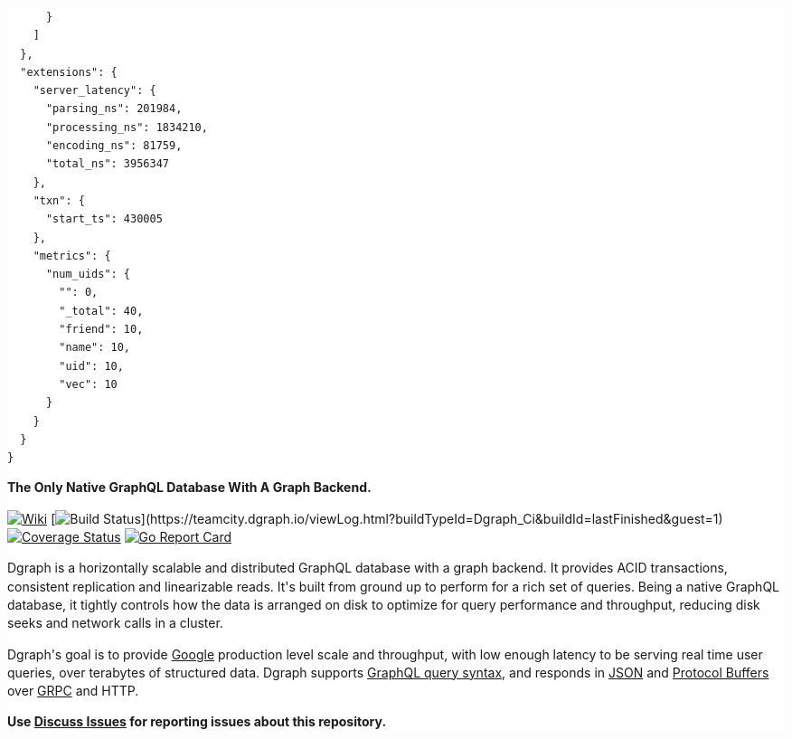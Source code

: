 ```{
      }
    ]
  },
  "extensions": {
    "server_latency": {
      "parsing_ns": 201984,
      "processing_ns": 1834210,
      "encoding_ns": 81759,
      "total_ns": 3956347
    },
    "txn": {
      "start_ts": 430005
    },
    "metrics": {
      "num_uids": {
        "": 0,
        "_total": 40,
        "friend": 10,
        "name": 10,
        "uid": 10,
        "vec": 10
      }
    }
  }
}
```

**The Only Native GraphQL Database With A Graph Backend.**

[![Wiki](https://img.shields.io/badge/res-wiki-blue.svg)](https://dgraph.io/docs/)
[![Build Status](https://teamcity.dgraph.io/guestAuth/app/rest/builds/buildType:(id:Dgraph_Ci)/statusIcon.svg)](https://teamcity.dgraph.io/viewLog.html?buildTypeId=Dgraph_Ci&buildId=lastFinished&guest=1)
[![Coverage Status](https://coveralls.io/repos/github/dgraph-io/dgraph/badge.svg?branch=master)](https://coveralls.io/github/dgraph-io/dgraph?branch=master)
[![Go Report Card](https://goreportcard.com/badge/github.com/dgraph-io/dgraph)](https://goreportcard.com/report/github.com/dgraph-io/dgraph)

Dgraph is a horizontally scalable and distributed GraphQL database with a graph backend. It provides ACID transactions, consistent replication and linearizable reads. It's built from ground up to perform for
a rich set of queries. Being a native GraphQL database, it tightly controls how the
data is arranged on disk to optimize for query performance and throughput,
reducing disk seeks and network calls in a cluster.


Dgraph's goal is to provide [Google](https://www.google.com) production level scale and throughput,
with low enough latency to be serving real time user queries, over terabytes of structured data.
Dgraph supports [GraphQL query syntax](https://dgraph.io/docs/master/query-language/), and responds in [JSON](http://www.json.org/) and [Protocol Buffers](https://developers.google.com/protocol-buffers/) over [GRPC](http://www.grpc.io/) and HTTP.

**Use [Discuss Issues](https://discuss.dgraph.io/c/issues/dgraph/38) for reporting issues about this repository.**
